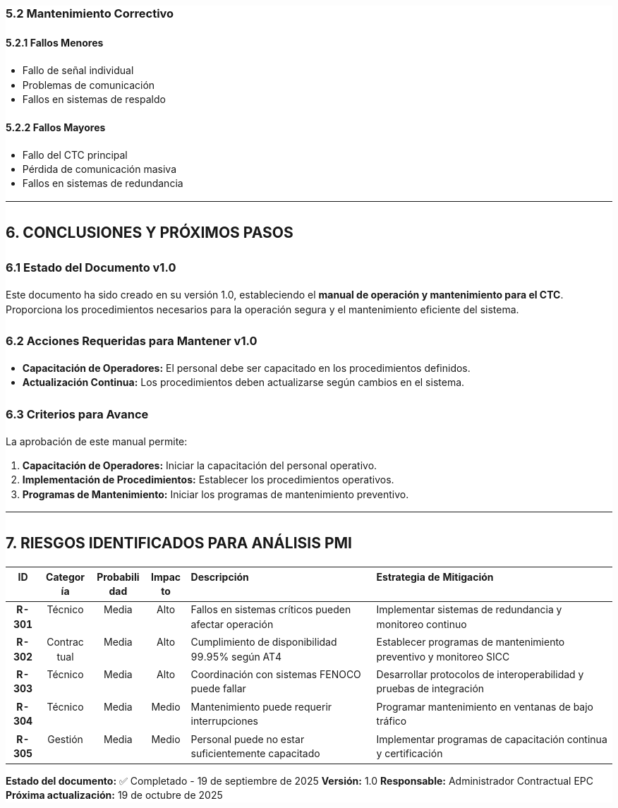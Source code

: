 ### 5.2 Mantenimiento Correctivo

#### **5.2.1 Fallos Menores**
- Fallo de señal individual
- Problemas de comunicación
- Fallos en sistemas de respaldo

#### **5.2.2 Fallos Mayores**
- Fallo del CTC principal
- Pérdida de comunicación masiva
- Fallos en sistemas de redundancia

---

## 6. CONCLUSIONES Y PRÓXIMOS PASOS

### 6.1 Estado del Documento v1.0
Este documento ha sido creado en su versión 1.0, estableciendo el **manual de operación y mantenimiento para el CTC**. Proporciona los procedimientos necesarios para la operación segura y el mantenimiento eficiente del sistema.

### 6.2 Acciones Requeridas para Mantener v1.0
- **Capacitación de Operadores:** El personal debe ser capacitado en los procedimientos definidos.
- **Actualización Continua:** Los procedimientos deben actualizarse según cambios en el sistema.

### 6.3 Criterios para Avance
La aprobación de este manual permite:
1. **Capacitación de Operadores:** Iniciar la capacitación del personal operativo.
2. **Implementación de Procedimientos:** Establecer los procedimientos operativos.
3. **Programas de Mantenimiento:** Iniciar los programas de mantenimiento preventivo.

---

## 7. RIESGOS IDENTIFICADOS PARA ANÁLISIS PMI

| ID | Categoría | Probabilidad | Impacto | Descripción | Estrategia de Mitigación |
|:---:|:---:|:---:|:---:|:---|:---|
| **R-301** | Técnico | Media | Alto | Fallos en sistemas críticos pueden afectar operación | Implementar sistemas de redundancia y monitoreo continuo |
| **R-302** | Contractual | Media | Alto | Cumplimiento de disponibilidad 99.95% según AT4 | Establecer programas de mantenimiento preventivo y monitoreo SICC |
| **R-303** | Técnico | Media | Alto | Coordinación con sistemas FENOCO puede fallar | Desarrollar protocolos de interoperabilidad y pruebas de integración |
| **R-304** | Técnico | Media | Medio | Mantenimiento puede requerir interrupciones | Programar mantenimiento en ventanas de bajo tráfico |
| **R-305** | Gestión | Media | Medio | Personal puede no estar suficientemente capacitado | Implementar programas de capacitación continua y certificación |


**Estado del documento:** ✅ Completado - 19 de septiembre de 2025
**Versión:** 1.0
**Responsable:** Administrador Contractual EPC
**Próxima actualización:** 19 de octubre de 2025
